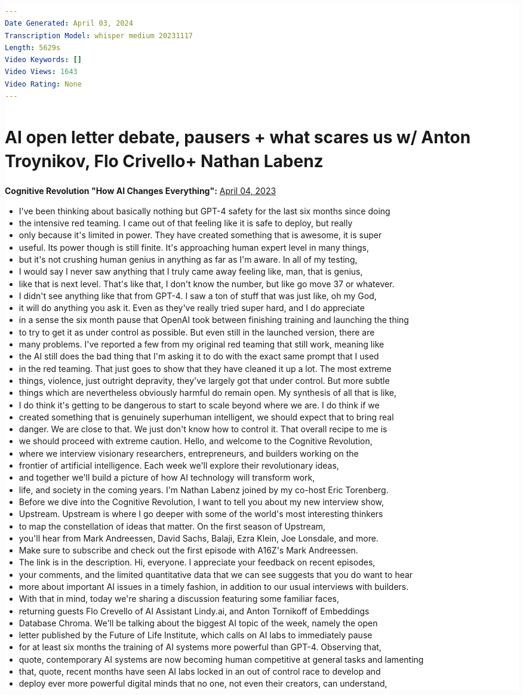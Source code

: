 ```yaml
---
Date Generated: April 03, 2024
Transcription Model: whisper medium 20231117
Length: 5629s
Video Keywords: []
Video Views: 1643
Video Rating: None
---
```


# AI open letter debate, pausers + what scares us w/ Anton Troynikov, Flo Crivello+ Nathan Labenz
**Cognitive Revolution "How AI Changes Everything":** [April 04, 2023](https://www.youtube.com/watch?v=p6T1QCen9YE)
*  I've been thinking about basically nothing but GPT-4 safety for the last six months since doing
*  the intensive red teaming. I came out of that feeling like it is safe to deploy, but really
*  only because it's limited in power. They have created something that is awesome, it is super
*  useful. Its power though is still finite. It's approaching human expert level in many things,
*  but it's not crushing human genius in anything as far as I'm aware. In all of my testing,
*  I would say I never saw anything that I truly came away feeling like, man, that is genius,
*  like that is next level. That's like that, I don't know the number, but like go move 37 or whatever.
*  I didn't see anything like that from GPT-4. I saw a ton of stuff that was just like, oh my God,
*  it will do anything you ask it. Even as they've really tried super hard, and I do appreciate
*  in a sense the six month pause that OpenAI took between finishing training and launching the thing
*  to try to get it as under control as possible. But even still in the launched version, there are
*  many problems. I've reported a few from my original red teaming that still work, meaning like
*  the AI still does the bad thing that I'm asking it to do with the exact same prompt that I used
*  in the red teaming. That just goes to show that they have cleaned it up a lot. The most extreme
*  things, violence, just outright depravity, they've largely got that under control. But more subtle
*  things which are nevertheless obviously harmful do remain open. My synthesis of all that is like,
*  I do think it's getting to be dangerous to start to scale beyond where we are. I do think if we
*  created something that is genuinely superhuman intelligent, we should expect that to bring real
*  danger. We are close to that. We just don't know how to control it. That overall recipe to me is
*  we should proceed with extreme caution. Hello, and welcome to the Cognitive Revolution,
*  where we interview visionary researchers, entrepreneurs, and builders working on the
*  frontier of artificial intelligence. Each week we'll explore their revolutionary ideas,
*  and together we'll build a picture of how AI technology will transform work,
*  life, and society in the coming years. I'm Nathan Labenz joined by my co-host Eric Torenberg.
*  Before we dive into the Cognitive Revolution, I want to tell you about my new interview show,
*  Upstream. Upstream is where I go deeper with some of the world's most interesting thinkers
*  to map the constellation of ideas that matter. On the first season of Upstream,
*  you'll hear from Mark Andreessen, David Sachs, Balaji, Ezra Klein, Joe Lonsdale, and more.
*  Make sure to subscribe and check out the first episode with A16Z's Mark Andreessen.
*  The link is in the description. Hi, everyone. I appreciate your feedback on recent episodes,
*  your comments, and the limited quantitative data that we can see suggests that you do want to hear
*  more about important AI issues in a timely fashion, in addition to our usual interviews with builders.
*  With that in mind, today we're sharing a discussion featuring some familiar faces,
*  returning guests Flo Crevello of AI Assistant Lindy.ai, and Anton Tornikoff of Embeddings
*  Database Chroma. We'll be talking about the biggest AI topic of the week, namely the open
*  letter published by the Future of Life Institute, which calls on AI labs to immediately pause
*  for at least six months the training of AI systems more powerful than GPT-4. Observing that,
*  quote, contemporary AI systems are now becoming human competitive at general tasks and lamenting
*  that, quote, recent months have seen AI labs locked in an out of control race to develop and
*  deploy ever more powerful digital minds that no one, not even their creators, can understand,
